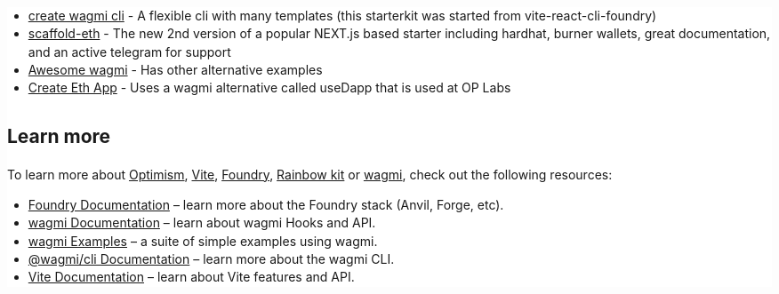 -   [create wagmi cli](https://wagmi.sh/cli/create-wagmi) - A flexible cli with many templates (this starterkit was started from vite-react-cli-foundry)
-   [scaffold-eth](https://github.com/scaffold-eth/se-2) - The new 2nd version of a popular NEXT.js based starter including hardhat, burner wallets, great documentation, and an active telegram for support
-   [Awesome wagmi](https://github.com/wagmi-dev/awesome-wagmi#templates) - Has other alternative examples
-   [Create Eth App](https://usedapp-docs.netlify.app/docs/Getting%20Started/Create%20Eth%20App) - Uses a wagmi alternative called useDapp that is used at OP Labs

## Learn more

To learn more about [Optimism](https://optimism.io), [Vite](https://vitejs.dev/), [Foundry](https://book.getfoundry.sh/), [Rainbow kit](https://www.rainbowkit.com/) or [wagmi](https://wagmi.sh), check out the following resources:

-   [Foundry Documentation](https://book.getfoundry.sh/) – learn more about the Foundry stack (Anvil, Forge, etc).
-   [wagmi Documentation](https://wagmi.sh) – learn about wagmi Hooks and API.
-   [wagmi Examples](https://wagmi.sh/examples/connect-wallet) – a suite of simple examples using wagmi.
-   [@wagmi/cli Documentation](https://wagmi.sh/cli) – learn more about the wagmi CLI.
-   [Vite Documentation](https://vitejs.dev/) – learn about Vite features and API.
